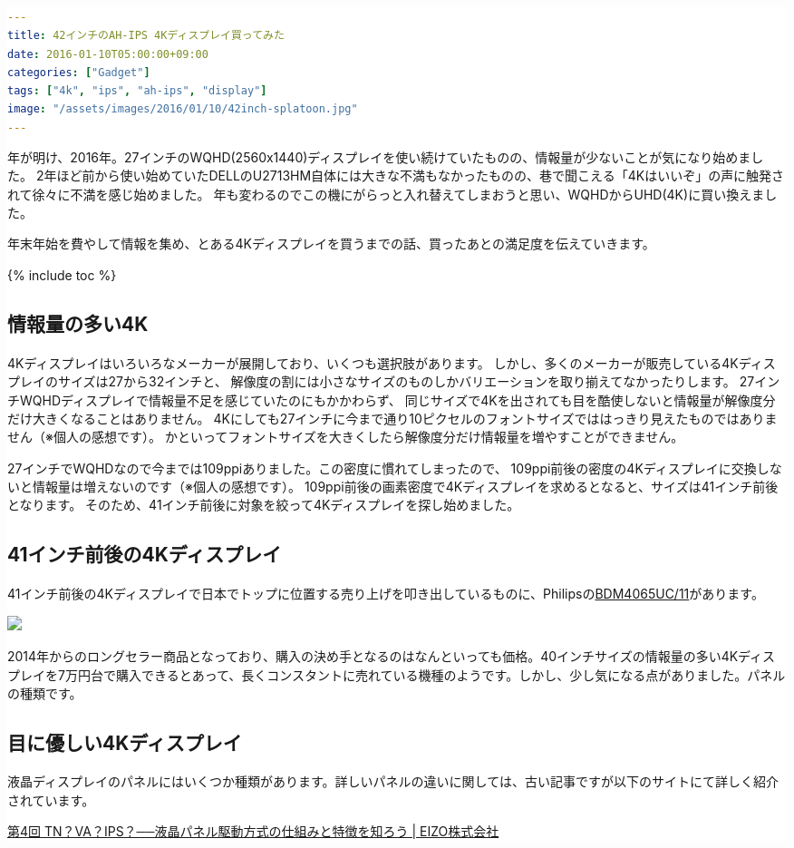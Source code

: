 ```yaml
---
title: 42インチのAH-IPS 4Kディスプレイ買ってみた
date: 2016-01-10T05:00:00+09:00
categories: ["Gadget"]
tags: ["4k", "ips", "ah-ips", "display"]
image: "/assets/images/2016/01/10/42inch-splatoon.jpg"
---
```


年が明け、2016年。27インチのWQHD(2560x1440)ディスプレイを使い続けていたものの、情報量が少ないことが気になり始めました。
2年ほど前から使い始めていたDELLのU2713HM自体には大きな不満もなかったものの、巷で聞こえる「4Kはいいぞ」の声に触発されて徐々に不満を感じ始めました。
年も変わるのでこの機にがらっと入れ替えてしまおうと思い、WQHDからUHD(4K)に買い換えました。

年末年始を費やして情報を集め、とある4Kディスプレイを買うまでの話、買ったあとの満足度を伝えていきます。


{% include toc %}


## 情報量の多い4K

4Kディスプレイはいろいろなメーカーが展開しており、いくつも選択肢があります。
しかし、多くのメーカーが販売している4Kディスプレイのサイズは27から32インチと、
解像度の割には小さなサイズのものしかバリエーションを取り揃えてなかったりします。
27インチWQHDディスプレイで情報量不足を感じていたのにもかかわらず、
同じサイズで4Kを出されても目を酷使しないと情報量が解像度分だけ大きくなることはありません。
4Kにしても27インチに今まで通り10ピクセルのフォントサイズでははっきり見えたものではありません（※個人の感想です）。
かといってフォントサイズを大きくしたら解像度分だけ情報量を増やすことができません。

27インチでWQHDなので今までは109ppiありました。この密度に慣れてしまったので、
109ppi前後の密度の4Kディスプレイに交換しないと情報量は増えないのです（※個人の感想です）。
109ppi前後の画素密度で4Kディスプレイを求めるとなると、サイズは41インチ前後となります。
そのため、41インチ前後に対象を絞って4Kディスプレイを探し始めました。


## 41インチ前後の4Kディスプレイ

41インチ前後の4Kディスプレイで日本でトップに位置する売り上げを叩き出しているものに、Philipsの[BDM4065UC/11](http://www.amazon.co.jp/PHILIPS-40%E5%9E%8B4K%E5%AF%BE%E5%BF%9C%E3%83%AF%E3%82%A4%E3%83%89%E6%B6%B2%E6%99%B6%E3%83%87%E3%82%A3%E3%82%B9%E3%83%97%E3%83%AC%E3%82%A4-5%E5%B9%B4%E9%96%93%E3%83%95%E3%83%AB%E4%BF%9D%E8%A8%BC-BDM4065UC-11/dp/B00P9VXD9A/ref=sr_1_1?ie=UTF8&qid=1452263864&sr=8-1&tag=mzyy-22)があります。

<a rel="nofollow" href="http://www.amazon.co.jp/gp/product/B00P9VXD9A/ref=as_li_ss_il?ie=UTF8&camp=247&creative=7399&creativeASIN=B00P9VXD9A&linkCode=as2&tag=mzyy-22"><img border="0" src="http://ws-fe.amazon-adsystem.com/widgets/q?_encoding=UTF8&ASIN=B00P9VXD9A&Format=_SL500_&ID=AsinImage&MarketPlace=JP&ServiceVersion=20070822&WS=1&tag=mzyy-22" ></a>

2014年からのロングセラー商品となっており、購入の決め手となるのはなんといっても価格。40インチサイズの情報量の多い4Kディスプレイを7万円台で購入できるとあって、長くコンスタントに売れている機種のようです。しかし、少し気になる点がありました。パネルの種類です。

## 目に優しい4Kディスプレイ

液晶ディスプレイのパネルにはいくつか種類があります。詳しいパネルの違いに関しては、古い記事ですが以下のサイトにて詳しく紹介されています。

[第4回 TN？VA？IPS？──液晶パネル駆動方式の仕組みと特徴を知ろう \| EIZO株式会社](http://www.eizo.co.jp/eizolibrary/other/itmedia01_04/)
